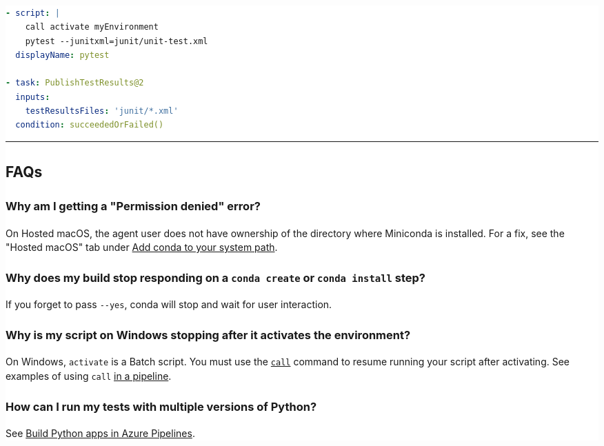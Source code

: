 ```yaml
- script: |
    call activate myEnvironment
    pytest --junitxml=junit/unit-test.xml
  displayName: pytest

- task: PublishTestResults@2
  inputs:
    testResultsFiles: 'junit/*.xml'
  condition: succeededOrFailed()
```

---

## FAQs

### Why am I getting a "Permission denied" error?
On Hosted macOS, the agent user does not have ownership of the directory where Miniconda is installed.
For a fix, see the "Hosted macOS" tab under [Add conda to your system path](#add-conda-to-your-system-path).

### Why does my build stop responding on a `conda create` or `conda install` step?
If you forget to pass `--yes`, conda will stop and wait for user interaction.

### Why is my script on Windows stopping after it activates the environment?
On Windows, `activate` is a Batch script. You must use the [`call`](/windows-server/administration/windows-commands/call) command to resume running your script after activating.
See examples of using `call` [in a pipeline](#run-pipeline-steps-in-an-anaconda-environment).

### How can I run my tests with multiple versions of Python?
See [Build Python apps in Azure Pipelines](./python.md).
